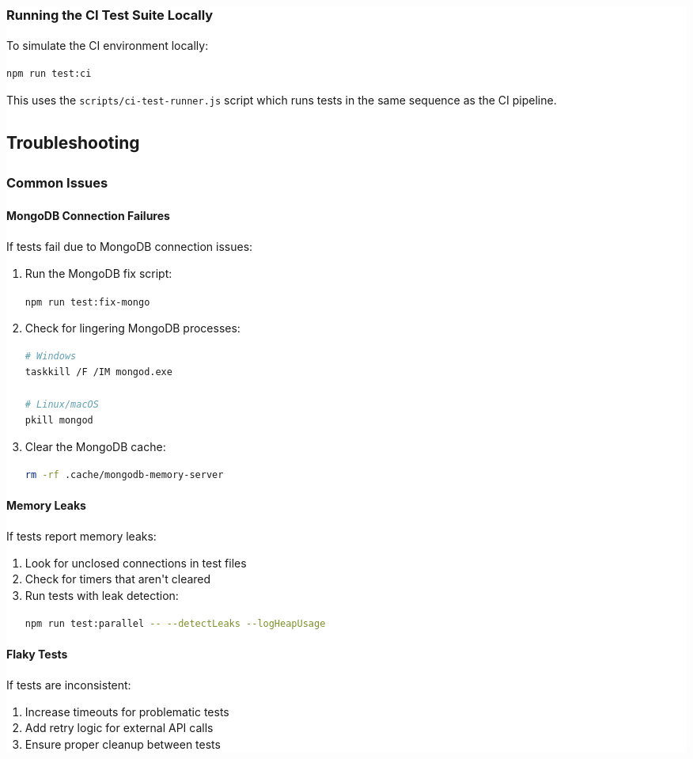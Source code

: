 ### Running the CI Test Suite Locally

To simulate the CI environment locally:

```bash
npm run test:ci
```

This uses the `scripts/ci-test-runner.js` script which runs tests in the same sequence as the CI pipeline.

## Troubleshooting

### Common Issues

#### MongoDB Connection Failures

If tests fail due to MongoDB connection issues:

1. Run the MongoDB fix script:

   ```bash
   npm run test:fix-mongo
   ```

2. Check for lingering MongoDB processes:

   ```bash
   # Windows
   taskkill /F /IM mongod.exe

   # Linux/macOS
   pkill mongod
   ```

3. Clear the MongoDB cache:
   ```bash
   rm -rf .cache/mongodb-memory-server
   ```

#### Memory Leaks

If tests report memory leaks:

1. Look for unclosed connections in test files
2. Check for timers that aren't cleared
3. Run tests with leak detection:
   ```bash
   npm run test:parallel -- --detectLeaks --logHeapUsage
   ```

#### Flaky Tests

If tests are inconsistent:

1. Increase timeouts for problematic tests
2. Add retry logic for external API calls
3. Ensure proper cleanup between tests
